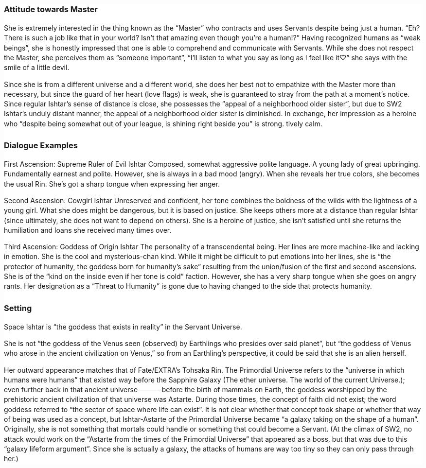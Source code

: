 ### Attitude towards Master

She is extremely interested in the thing known as the “Master” who contracts and uses Servants despite being just a human.
“Eh? There is such a job like that in your world? Isn’t that amazing even though you’re a human!?”
Having recognized humans as “weak beings”, she is honestly impressed that one is able to comprehend and communicate with Servants.
While she does not respect the Master, she perceives them as “someone important”,
“I’ll listen to what you say as long as I feel like it♡” she says with the smile of a little devil.

Since she is from a different universe and a different world, she does her best not to empathize with the Master more than necessary, but since the guard of her heart (love flags) is weak, she is guaranteed to stray from the path at a moment’s notice.
Since regular Ishtar’s sense of distance is close, she possesses the “appeal of a neighborhood older sister”, but due to SW2 Ishtar’s unduly distant manner, the appeal of a neighborhood older sister is diminished. In exchange, her impression as a heroine who “despite being somewhat out of your league, is shining right beside you” is strong.
tively calm.

### Dialogue Examples

First Ascension: Supreme Ruler of Evil Ishtar Composed, somewhat aggressive polite language. A young lady of great upbringing. Fundamentally earnest and polite.
However, she is always in a bad mood (angry). When she reveals her true colors, she becomes the usual Rin. She’s got a sharp tongue when expressing her anger.

Second Ascension: Cowgirl Ishtar
Unreserved and confident, her tone combines the boldness of the wilds with the lightness of a young girl. What she does might be dangerous, but it is based on justice.
She keeps others more at a distance than regular Ishtar (since ultimately, she does not want to depend on others). She is a heroine of justice, she isn’t satisfied until she returns the humiliation and loans she received many times over.

Third Ascension: Goddess of Origin Ishtar
The personality of a transcendental being. Her lines are more machine-like and lacking in emotion. She is the cool and mysterious-chan kind.
While it might be difficult to put emotions into her lines, she is “the protector of humanity, the goddess born for humanity’s sake” resulting from the union/fusion of the first and second ascensions.
She is of the “kind on the inside even if her tone is cold” faction. However, she has a very sharp tongue when she goes on angry rants. Her designation as a “Threat to Humanity” is gone due to having changed to the side that protects humanity.

### Setting

Space Ishtar is “the goddess that exists in reality” in the Servant Universe.

She is not “the goddess of the Venus seen (observed) by Earthlings who presides over said planet”, but “the goddess of Venus who arose in the ancient civilization on Venus,” so from an Earthling’s perspective, it could be said that she is an alien herself.

Her outward appearance matches that of Fate/EXTRA’s Tohsaka Rin.
The Primordial Universe refers to the “universe in which humans were humans” that existed way before the Sapphire Galaxy (The ether universe. The world of the current Universe.); even further back in that ancient universe─────before the birth of mammals on Earth, the goddess worshipped by the prehistoric ancient civilization of that universe was Astarte.
During those times, the concept of faith did not exist; the word goddess referred to “the sector of space where life can exist”.
It is not clear whether that concept took shape or whether that way of being was used as a concept, but Ishtar-Astarte of the Primordial Universe became “a galaxy taking on the shape of a human”.
Originally, she is not something that mortals could handle or something that could become a Servant.
(At the climax of SW2, no attack would work on the “Astarte from the times of the Primordial Universe” that appeared as a boss, but that was due to this “galaxy lifeform argument”. Since she is actually a galaxy, the attacks of humans are way too tiny so they can only pass through her.)
